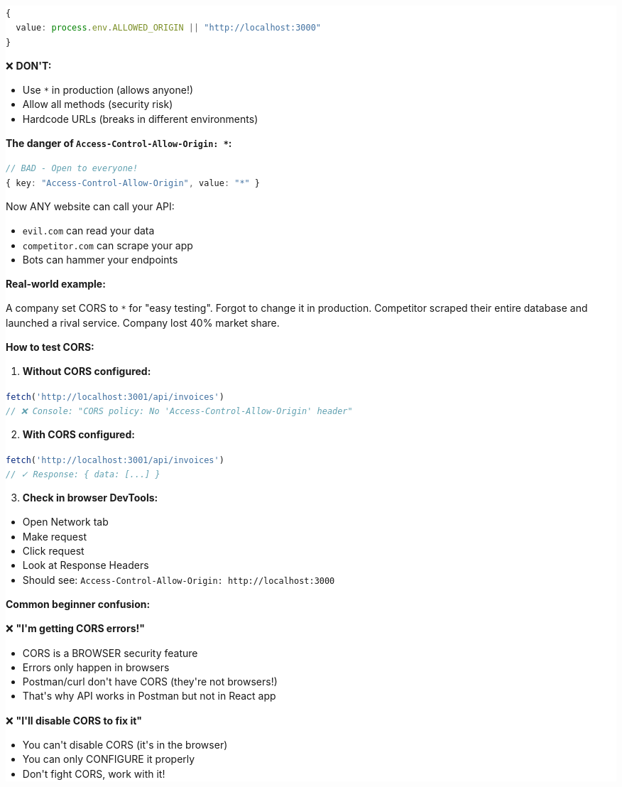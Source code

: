 ```typescript
{
  value: process.env.ALLOWED_ORIGIN || "http://localhost:3000"
}
```

❌ **DON'T:**
- Use `*` in production (allows anyone!)
- Allow all methods (security risk)
- Hardcode URLs (breaks in different environments)

**The danger of `Access-Control-Allow-Origin: *`:**

```typescript
// BAD - Open to everyone!
{ key: "Access-Control-Allow-Origin", value: "*" }
```

Now ANY website can call your API:
- `evil.com` can read your data
- `competitor.com` can scrape your app
- Bots can hammer your endpoints

**Real-world example:**

A company set CORS to `*` for "easy testing". Forgot to change it in production. Competitor scraped their entire database and launched a rival service. Company lost 40% market share.

**How to test CORS:**

1. **Without CORS configured:**
```javascript
fetch('http://localhost:3001/api/invoices')
// ❌ Console: "CORS policy: No 'Access-Control-Allow-Origin' header"
```

2. **With CORS configured:**
```javascript
fetch('http://localhost:3001/api/invoices')
// ✓ Response: { data: [...] }
```

3. **Check in browser DevTools:**
- Open Network tab
- Make request
- Click request
- Look at Response Headers
- Should see: `Access-Control-Allow-Origin: http://localhost:3000`

**Common beginner confusion:**

❌ **"I'm getting CORS errors!"**
- CORS is a BROWSER security feature
- Errors only happen in browsers
- Postman/curl don't have CORS (they're not browsers!)
- That's why API works in Postman but not in React app

❌ **"I'll disable CORS to fix it"**
- You can't disable CORS (it's in the browser)
- You can only CONFIGURE it properly
- Don't fight CORS, work with it!
